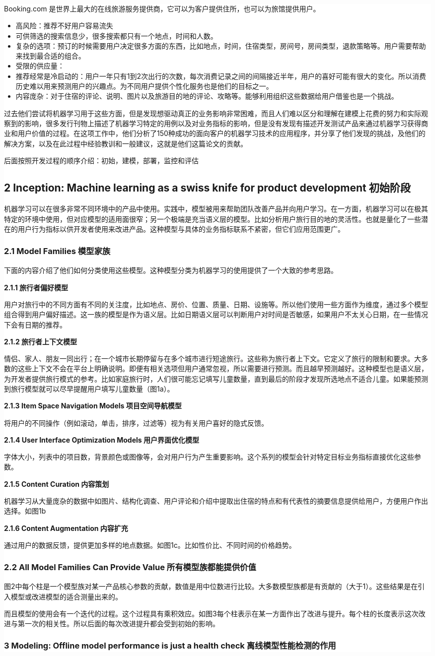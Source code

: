 Booking.com 是世界上最大的在线旅游服务提供商，它可以为客户提供住所，也可以为旅馆提供用户。

* 高风险：推荐不好用户容易流失
* 可供筛选的搜索信息少，很多搜索都只有一个地点，时间和人数。
* 复杂的选项：预订的时候需要用户决定很多方面的东西，比如地点，时间，住宿类型，房间号，房间类型，退款策略等。用户需要帮助来找到最合适的组合。
* 受限的供应量：
* 推荐经常是冷启动的：用户一年只有1到2次出行的次数，每次消费记录之间的间隔接近半年，用户的喜好可能有很大的变化。所以消费历史难以用来预测用户的兴趣点。为不同用户提供个性化服务也是他们的目标之一。
* 内容庞杂：对于住宿的评论、说明、图片以及旅游目的地的评论、攻略等。能够利用组织这些数据给用户借鉴也是一个挑战。

过去他们尝试将机器学习用于这些方面，但是发现想驱动真正的业务影响非常困难，而且人们难以区分和理解在建模上花费的努力和实际观察到的影响，很多发行刊物上描述了机器学习特定的用例以及对业务指标的影响，但是没有发现有描述开发测试产品来通过机器学习获得商业和用户价值的过程。在这项工作中，他们分析了150种成功的面向客户的机器学习技术的应用程序，并分享了他们发现的挑战，及他们的解决方案，以及在此过程中经验教训和一般建议，这就是他们这篇论文的贡献。

后面按照开发过程的顺序介绍：初始，建模，部署，监控和评估

## 2 Inception: Machine learning as a swiss knife for product development 初始阶段

机器学习可以在很多非常不同环境中的产品中使用。实践中，模型被用来帮助团队改善产品并向用户学习。在一方面，机器学习可以在极其特定的环境中使用，但对应模型的适用面很窄；另一个极端是充当语义层的模型。比如分析用户旅行目的地的灵活性。也就是量化了一些潜在的用户行为指标以供开发者使用来改进产品。这种模型与具体的业务指标联系不紧密，但它们应用范围更广。

### 2.1 Model Families 模型家族

下面的内容介绍了他们如何分类使用这些模型。这种模型分类为机器学习的使用提供了一个大致的参考思路。

**2.1.1 旅行者偏好模型**

用户对旅行中的不同方面有不同的关注度，比如地点、房价、位置、质量、日期、设施等。所以他们使用一些方面作为维度，通过多个模型组合得到用户偏好描述。这一族的模型是作为语义层。比如日期语义层可以判断用户对时间是否敏感，如果用户不太关心日期，在一些情况下会有日期的推荐。

**2.1.2 旅行者上下文模型**

情侣、家人、朋友一同出行；在一个城市长期停留与在多个城市进行短途旅行。这些称为旅行者上下文。它定义了旅行的限制和要求。大多数的这些上下文不会在平台上明确说明。即便有相关选项但用户通常忽视，所以需要进行预测。而且越早预测越好。这种模型也是语义层，为开发者提供旅行模式的参考。比如家庭旅行时，人们很可能忘记填写儿童数量，直到最后的阶段才发现所选地点不适合儿童。如果能预测到旅行模型就可以尽早提醒用户填写儿童数量（图1a）。

**2.1.3 Item Space Navigation Models 项目空间导航模型**

将用户的不同操作（例如滚动，单击，排序，过滤等）视为有关用户喜好的隐式反馈。

**2.1.4 User Interface Optimization Models 用户界面优化模型**

字体大小，列表中的项目数，背景颜色或图像等，会对用户行为产生重要影响。这个系列的模型会针对特定目标业务指标直接优化这些参数。

**2.1.5 Content Curation 内容策划**

机器学习从大量庞杂的数据中如图片、结构化调查、用户评论和介绍中提取出住宿的特点和有代表性的摘要信息提供给用户，方便用户作出选择。如图1b

**2.1.6 Content Augmentation 内容扩充**

通过用户的数据反馈，提供更加多样的地点数据。如图1c。比如性价比、不同时间的价格趋势。

### 2.2 All Model Families Can Provide Value 所有模型族都能提供价值

图2中每个柱是一个模型族对某一产品核心参数的贡献，数值是用中位数进行比较。大多数模型族都是有贡献的（大于1）。这些结果是在引入模型或改进模型的适合测量出来的。

而且模型的使用会有一个迭代的过程。这个过程具有乘积效应。如图3每个柱表示在某一方面作出了改进与提升。每个柱的长度表示这次改进与第一次的相关性。所以后面的每次改进提升都会受到初始的影响。

### 3 Modeling: Offline model performance is just a health check 离线模型性能检测的作用
